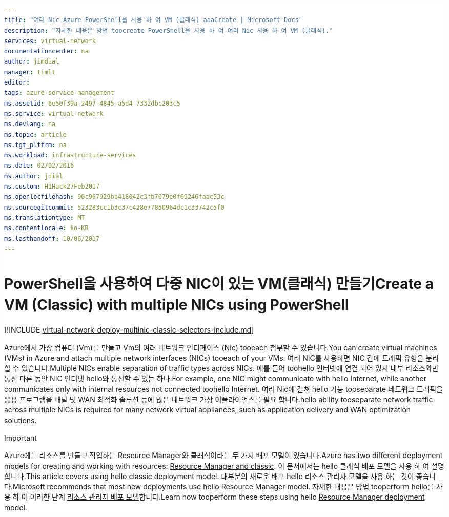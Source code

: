 ```yaml
---
title: "여러 Nic-Azure PowerShell을 사용 하 여 VM (클래식) aaaCreate | Microsoft Docs"
description: "자세한 내용은 방법 toocreate PowerShell을 사용 하 여 여러 Nic 사용 하 여 VM (클래식)."
services: virtual-network
documentationcenter: na
author: jimdial
manager: timlt
editor: 
tags: azure-service-management
ms.assetid: 6e50f39a-2497-4845-a5d4-7332dbc203c5
ms.service: virtual-network
ms.devlang: na
ms.topic: article
ms.tgt_pltfrm: na
ms.workload: infrastructure-services
ms.date: 02/02/2016
ms.author: jdial
ms.custom: H1Hack27Feb2017
ms.openlocfilehash: 90c967929bb418042c3fb7079e0f69246faac53c
ms.sourcegitcommit: 523283cc1b3c37c428e77850964dc1c33742c5f0
ms.translationtype: MT
ms.contentlocale: ko-KR
ms.lasthandoff: 10/06/2017
---
```

# <a name="create-a-vm-classic-with-multiple-nics-using-powershell"></a><span data-ttu-id="2f74e-103">PowerShell을 사용하여 다중 NIC이 있는 VM(클래식) 만들기</span><span class="sxs-lookup"><span data-stu-id="2f74e-103">Create a VM (Classic) with multiple NICs using PowerShell</span></span>

[!INCLUDE [virtual-network-deploy-multinic-classic-selectors-include.md](../../includes/virtual-network-deploy-multinic-classic-selectors-include.md)]

<span data-ttu-id="2f74e-104">Azure에서 가상 컴퓨터 (Vm)를 만들고 Vm의 여러 네트워크 인터페이스 (Nic) tooeach 첨부할 수 있습니다.</span><span class="sxs-lookup"><span data-stu-id="2f74e-104">You can create virtual machines (VMs) in Azure and attach multiple network interfaces (NICs) tooeach of your VMs.</span></span> <span data-ttu-id="2f74e-105">여러 NIC를 사용하면 NIC 간에 트래픽 유형을 분리할 수 있습니다.</span><span class="sxs-lookup"><span data-stu-id="2f74e-105">Multiple NICs enable separation of traffic types across NICs.</span></span> <span data-ttu-id="2f74e-106">예를 들어 toohello 인터넷에 연결 되어 있지 내부 리소스와만 통신 다른 동안 NIC 인터넷 hello와 통신할 수 있는 하나.</span><span class="sxs-lookup"><span data-stu-id="2f74e-106">For example, one NIC might communicate with hello Internet, while another communicates only with internal resources not connected toohello Internet.</span></span> <span data-ttu-id="2f74e-107">여러 Nic에 걸쳐 hello 기능 tooseparate 네트워크 트래픽을 응용 프로그램을 배달 및 WAN 최적화 솔루션 등에 많은 네트워크 가상 어플라이언스를 필요 합니다.</span><span class="sxs-lookup"><span data-stu-id="2f74e-107">hello ability tooseparate network traffic across multiple NICs is required for many network virtual appliances, such as application delivery and WAN optimization solutions.</span></span>

> [!IMPORTANT]
> <span data-ttu-id="2f74e-108">Azure에는 리소스를 만들고 작업하는 [Resource Manager와 클래식](../resource-manager-deployment-model.md)이라는 두 가지 배포 모델이 있습니다.</span><span class="sxs-lookup"><span data-stu-id="2f74e-108">Azure has two different deployment models for creating and working with resources:  [Resource Manager and classic](../resource-manager-deployment-model.md).</span></span> <span data-ttu-id="2f74e-109">이 문서에서는 hello 클래식 배포 모델을 사용 하 여 설명 합니다.</span><span class="sxs-lookup"><span data-stu-id="2f74e-109">This article covers using hello classic deployment model.</span></span> <span data-ttu-id="2f74e-110">대부분의 새로운 배포 hello 리소스 관리자 모델을 사용 하는 것이 좋습니다.</span><span class="sxs-lookup"><span data-stu-id="2f74e-110">Microsoft recommends that most new deployments use hello Resource Manager model.</span></span> <span data-ttu-id="2f74e-111">자세한 내용은 방법 tooperform hello를 사용 하 여 이러한 단계 [리소스 관리자 배포 모델](virtual-network-deploy-multinic-arm-ps.md)합니다.</span><span class="sxs-lookup"><span data-stu-id="2f74e-111">Learn how tooperform these steps using hello [Resource Manager deployment model](virtual-network-deploy-multinic-arm-ps.md).</span></span>
